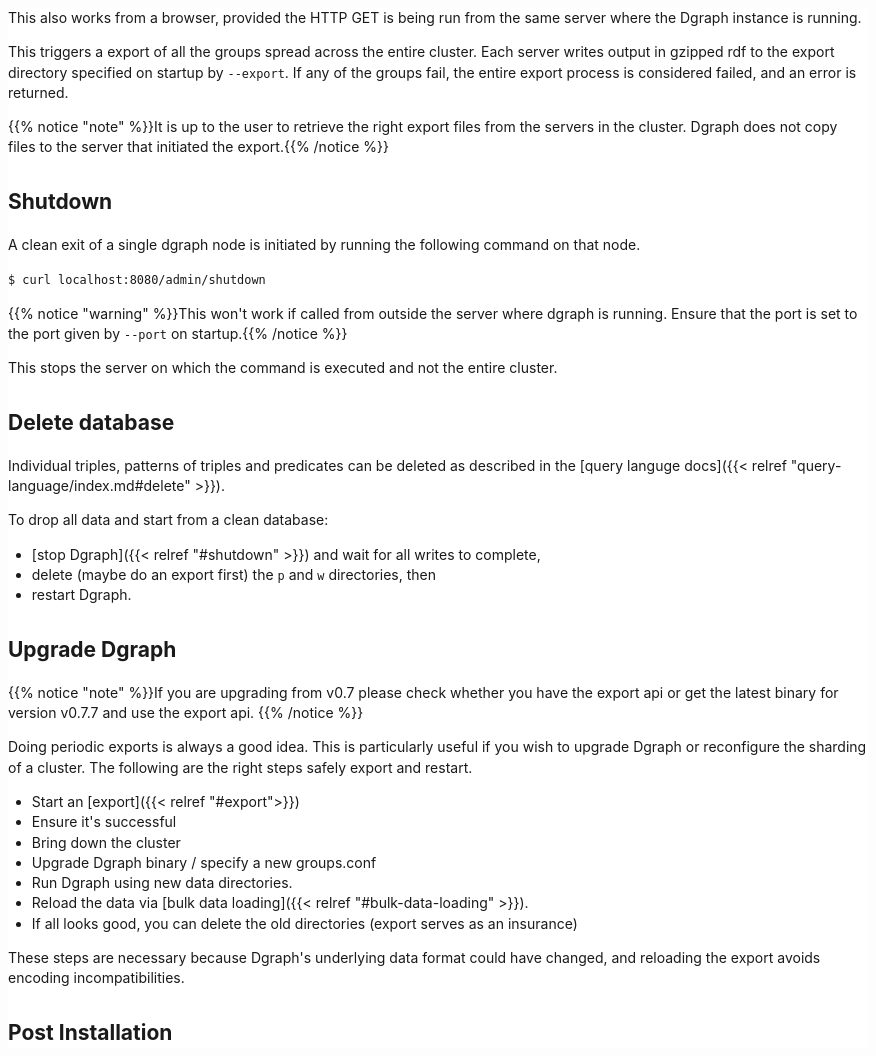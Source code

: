 This also works from a browser, provided the HTTP GET is being run from the same server where the Dgraph instance is running.

This triggers a export of all the groups spread across the entire cluster. Each server writes output in gzipped rdf to the export directory specified on startup by `--export`. If any of the groups fail, the entire export process is considered failed, and an error is returned.

{{% notice "note" %}}It is up to the user to retrieve the right export files from the servers in the cluster. Dgraph does not copy files  to the server that initiated the export.{{% /notice %}}

## Shutdown

A clean exit of a single dgraph node is initiated by running the following command on that node.

```sh
$ curl localhost:8080/admin/shutdown
```
{{% notice "warning" %}}This won't work if called from outside the server where dgraph is running.  Ensure that the port is set to the port given by `--port` on startup.{{% /notice %}}

This stops the server on which the command is executed and not the entire cluster.

## Delete database

Individual triples, patterns of triples and predicates can be deleted as described in the [query languge docs]({{< relref "query-language/index.md#delete" >}}).  

To drop all data and start from a clean database:

* [stop Dgraph]({{< relref "#shutdown" >}}) and wait for all writes to complete,
* delete (maybe do an export first) the `p` and `w` directories, then
* restart Dgraph.

## Upgrade Dgraph


{{% notice "note" %}}If you are upgrading from v0.7 please check whether you have the export api or get the latest binary for version v0.7.7 and use the export api. {{% /notice %}}

Doing periodic exports is always a good idea. This is particularly useful if you wish to upgrade Dgraph or reconfigure the sharding of a cluster. The following are the right steps safely export and restart.

- Start an [export]({{< relref "#export">}})
- Ensure it's successful
- Bring down the cluster
- Upgrade Dgraph binary / specify a new groups.conf
- Run Dgraph using new data directories.
- Reload the data via [bulk data loading]({{< relref "#bulk-data-loading" >}}).
- If all looks good, you can delete the old directories (export serves as an insurance)

These steps are necessary because Dgraph's underlying data format could have changed, and reloading the export avoids encoding incompatibilities.

## Post Installation
